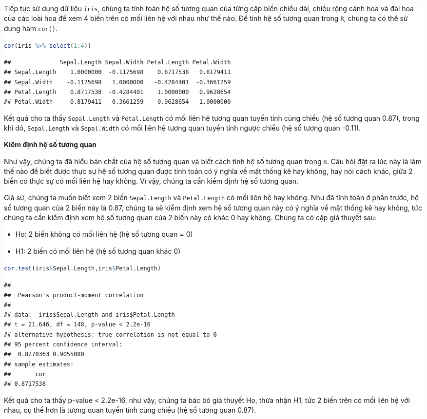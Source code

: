 Tiếp tục sử dụng dữ liệu ``iris``, chúng ta tính toán hệ số tương quan của từng cặp biến chiều dài, chiều rộng cánh hoa và đài hoa của các loài hoa để xem 4 biến trên có mối liên hệ với nhau như thế nào. Để tính hệ số tương quan trong ``R``, chúng ta có thể sử dụng hàm ``cor()``.


```r
cor(iris %>% select(1:4))
```

```
##              Sepal.Length Sepal.Width Petal.Length Petal.Width
## Sepal.Length    1.0000000  -0.1175698    0.8717538   0.8179411
## Sepal.Width    -0.1175698   1.0000000   -0.4284401  -0.3661259
## Petal.Length    0.8717538  -0.4284401    1.0000000   0.9628654
## Petal.Width     0.8179411  -0.3661259    0.9628654   1.0000000
```

Kết quả cho ta thấy ``Sepal.Length`` và ``Petal.Length`` có mối liên hệ tương quan tuyến tính cùng chiều (hệ số tương quan 0.87), trong khi đó, ``Sepal.Length`` và ``Sepal.Width`` có mối liên hệ tương quan tuyến tính ngược chiều (hệ số tương quan -0.11).

**Kiểm định hệ số tương quan**

Như vậy, chúng ta đã hiểu bản chất của hệ số tương quan và biết cách tính hệ số tương quan trong ``R``. Câu hỏi đặt ra lúc này là làm thế nào để biết được thực sự hệ số tương quan được tính toán có ý nghĩa về mặt thống kê hay không, hay nói cách khác, giữa 2 biến có thực sự có mối liên hệ hay không. Vì vậy, chúng ta cần kiểm định hệ số tương quan.

Giả sử, chúng ta muốn biết xem 2 biến ``Sepal.Length`` và ``Petal.Length`` có mối liên hệ hay không.
Như đã tính toán ở phần trước, hệ số tương quan của 2 biến này là 0.87, chúng ta sẽ kiểm định xem hệ số tương quan này có ý nghĩa về mặt thống kê hay không, tức chúng ta cần kiểm định xem hệ số tương quan của 2 biến này có khác 0 hay không. Chúng ta có cặp giả thuyết sau:

- Ho: 2 biến không có mối liên hệ (hệ số tương quan = 0)

- H1: 2 biến có mối liên hệ (hệ số tương quan khác 0)


```r
cor.test(iris$Sepal.Length,iris$Petal.Length)
```

```
## 
## 	Pearson's product-moment correlation
## 
## data:  iris$Sepal.Length and iris$Petal.Length
## t = 21.646, df = 148, p-value < 2.2e-16
## alternative hypothesis: true correlation is not equal to 0
## 95 percent confidence interval:
##  0.8270363 0.9055080
## sample estimates:
##       cor 
## 0.8717538
```

Kết quả cho ta thấy p-value < 2.2e-16, như vậy, chúng ta bác bỏ giả thuyết Ho, thừa nhận H1, tức 2 biến trên có mối liên hệ với nhau, cụ thể hơn là tương quan tuyến tính cùng chiều (hệ số tương quan 0.87).
